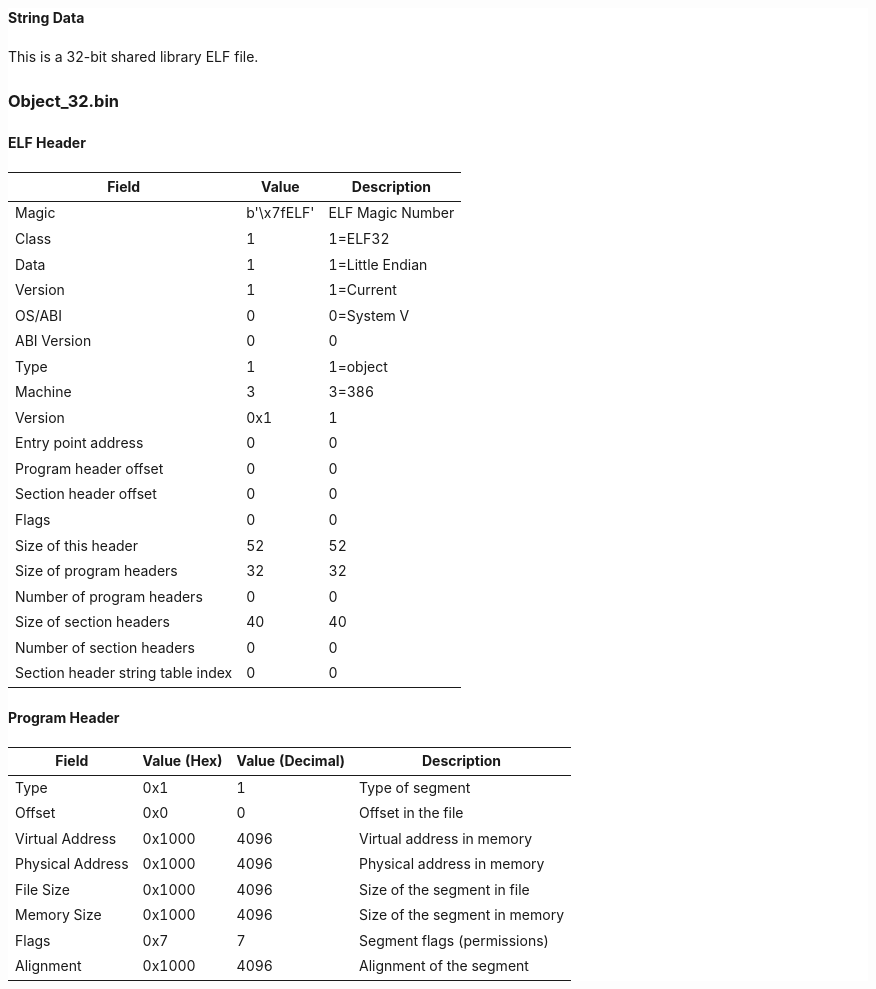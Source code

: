 #### String Data

This is a 32-bit shared library ELF file.

### Object_32.bin

#### ELF Header

| Field                             | Value       | Description                    |
|-----------------------------------|-------------|--------------------------------|
| Magic                             | b'\x7fELF'  | ELF Magic Number               |
| Class                             | 1           | 1=ELF32                        |
| Data                              | 1           | 1=Little Endian                |
| Version                           | 1           | 1=Current                      |
| OS/ABI                            | 0           | 0=System V                     |
| ABI Version                       | 0           | 0                              |
| Type                              | 1           | 1=object                       |
| Machine                           | 3           | 3=386                          |
| Version                           | 0x1         | 1                              |
| Entry point address               | 0           | 0                              |
| Program header offset             | 0           | 0                              |
| Section header offset             | 0           | 0                              |
| Flags                             | 0           | 0                              |
| Size of this header               | 52          | 52                             |
| Size of program headers           | 32          | 32                             |
| Number of program headers         | 0           | 0                              |
| Size of section headers           | 40          | 40                             |
| Number of section headers         | 0           | 0                              |
| Section header string table index | 0           | 0                              |

#### Program Header

| Field            | Value (Hex) | Value (Decimal) | Description                  |
|------------------|-------------|-----------------|------------------------------|
| Type             | 0x1         | 1               | Type of segment              |
| Offset           | 0x0         | 0               | Offset in the file           |
| Virtual Address  | 0x1000      | 4096            | Virtual address in memory    |
| Physical Address | 0x1000      | 4096            | Physical address in memory   |
| File Size        | 0x1000      | 4096            | Size of the segment in file  |
| Memory Size      | 0x1000      | 4096            | Size of the segment in memory|
| Flags            | 0x7         | 7               | Segment flags (permissions)  |
| Alignment        | 0x1000      | 4096            | Alignment of the segment     |
